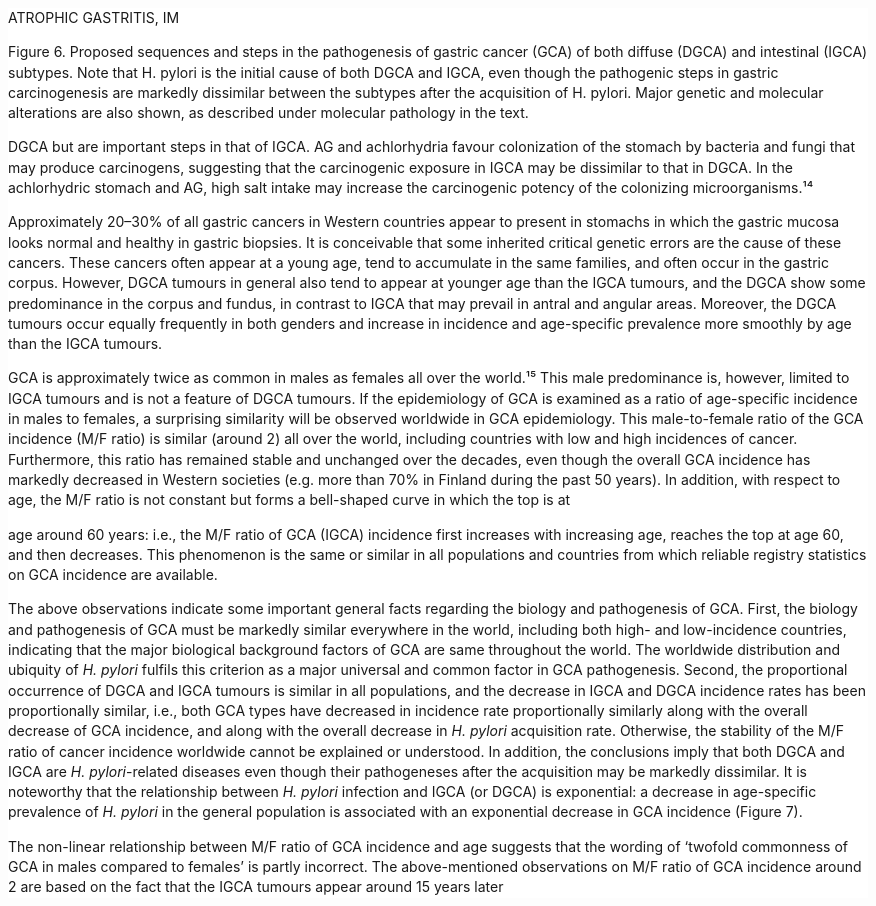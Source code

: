 ATROPHIC
GASTRITIS,
IM

Figure 6. Proposed sequences and steps in the pathogenesis of gastric cancer (GCA) of both diffuse (DGCA) and intestinal (IGCA) subtypes. Note that H. pylori is the initial cause of both DGCA and IGCA, even though the pathogenic steps in gastric carcinogenesis are markedly dissimilar between the subtypes after the acquisition of H. pylori. Major genetic and molecular alterations are also shown, as described under molecular pathology in the text.

DGCA but are important steps in that of IGCA. AG and achlorhydria favour colonization of the stomach by bacteria and fungi that may produce carcinogens, suggesting that the carcinogenic exposure in IGCA may be dissimilar to that in DGCA. In the achlorhydric stomach and AG, high salt intake may increase the carcinogenic potency of the colonizing microorganisms.¹⁴

Approximately 20–30% of all gastric cancers in Western countries appear to present in stomachs in which the gastric mucosa looks normal and healthy in gastric biopsies. It is conceivable that some inherited critical genetic errors are the cause of these cancers. These cancers often appear at a young age, tend to accumulate in the same families, and often occur in the gastric corpus. However, DGCA tumours in general also tend to appear at younger age than the IGCA tumours, and the DGCA show some predominance in the corpus and fundus, in contrast to IGCA that may prevail in antral and angular areas. Moreover, the DGCA tumours occur equally frequently in both genders and increase in incidence and age-specific prevalence more smoothly by age than the IGCA tumours.

GCA is approximately twice as common in males as females all over the world.¹⁵ This male predominance is, however, limited to IGCA tumours and is not a feature of DGCA tumours. If the epidemiology of GCA is examined as a ratio of age-specific incidence in males to females, a surprising similarity will be observed worldwide in GCA epidemiology. This male-to-female ratio of the GCA incidence (M/F ratio) is similar (around 2) all over the world, including countries with low and high incidences of cancer. Furthermore, this ratio has remained stable and unchanged over the decades, even though the overall GCA incidence has markedly decreased in Western societies (e.g. more than 70% in Finland during the past 50 years). In addition, with respect to age, the M/F ratio is not constant but forms a bell-shaped curve in which the top is at

age around 60 years: i.e., the M/F ratio of GCA (IGCA) incidence first increases with increasing age, reaches the top at age 60, and then decreases. This phenomenon is the same or similar in all populations and countries from which reliable registry statistics on GCA incidence are available.

The above observations indicate some important general facts regarding the biology and pathogenesis of GCA. First, the biology and pathogenesis of GCA must be markedly similar everywhere in the world, including both high- and low-incidence countries, indicating that the major biological background factors of GCA are same throughout the world. The worldwide distribution and ubiquity of *H. pylori* fulfils this criterion as a major universal and common factor in GCA pathogenesis. Second, the proportional occurrence of DGCA and IGCA tumours is similar in all populations, and the decrease in IGCA and DGCA incidence rates has been proportionally similar, i.e., both GCA types have decreased in incidence rate proportionally similarly along with the overall decrease of GCA incidence, and along with the overall decrease in *H. pylori* acquisition rate. Otherwise, the stability of the M/F ratio of cancer incidence worldwide cannot be explained or understood. In addition, the conclusions imply that both DGCA and IGCA are *H. pylori*-related diseases even though their pathogeneses after the acquisition may be markedly dissimilar. It is noteworthy that the relationship between *H. pylori* infection and IGCA (or DGCA) is exponential: a decrease in age-specific prevalence of *H. pylori* in the general population is associated with an exponential decrease in GCA incidence (Figure 7).

The non-linear relationship between M/F ratio of GCA incidence and age suggests that the wording of ‘twofold commonness of GCA in males compared to females’ is partly incorrect. The above-mentioned observations on M/F ratio of GCA incidence around 2 are based on the fact that the IGCA tumours appear around 15 years later
